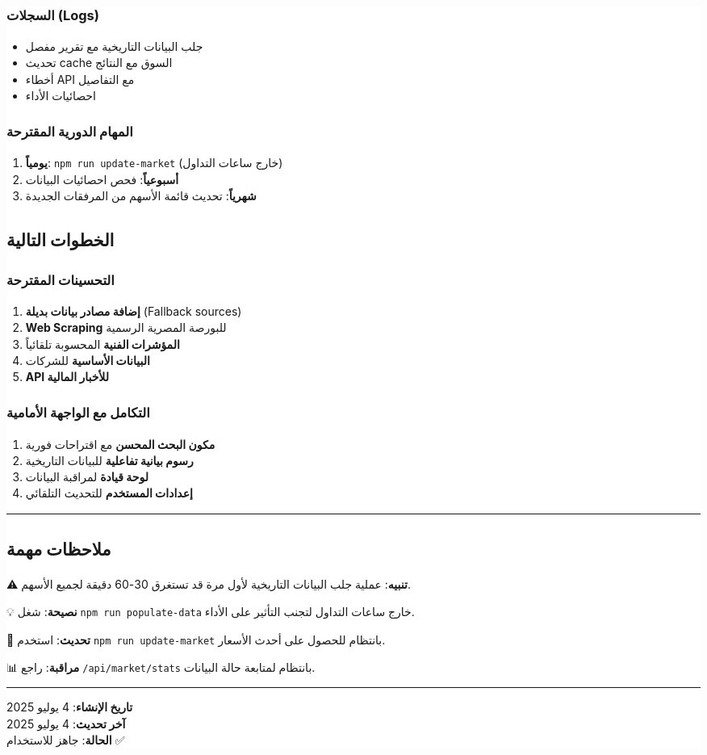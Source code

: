 ### السجلات (Logs)
- جلب البيانات التاريخية مع تقرير مفصل
- تحديث cache السوق مع النتائج
- أخطاء API مع التفاصيل
- احصائيات الأداء

### المهام الدورية المقترحة
1. **يومياً**: `npm run update-market` (خارج ساعات التداول)
2. **أسبوعياً**: فحص احصائيات البيانات
3. **شهرياً**: تحديث قائمة الأسهم من المرفقات الجديدة

## الخطوات التالية

### التحسينات المقترحة
1. **إضافة مصادر بيانات بديلة** (Fallback sources)
2. **Web Scraping** للبورصة المصرية الرسمية
3. **المؤشرات الفنية** المحسوبة تلقائياً
4. **البيانات الأساسية** للشركات
5. **API للأخبار المالية**

### التكامل مع الواجهة الأمامية
1. **مكون البحث المحسن** مع اقتراحات فورية
2. **رسوم بيانية تفاعلية** للبيانات التاريخية
3. **لوحة قيادة** لمراقبة البيانات
4. **إعدادات المستخدم** للتحديث التلقائي

---

## ملاحظات مهمة

⚠️ **تنبيه**: عملية جلب البيانات التاريخية لأول مرة قد تستغرق 30-60 دقيقة لجميع الأسهم.

💡 **نصيحة**: شغل `npm run populate-data` خارج ساعات التداول لتجنب التأثير على الأداء.

🔄 **تحديث**: استخدم `npm run update-market` بانتظام للحصول على أحدث الأسعار.

📊 **مراقبة**: راجع `/api/market/stats` بانتظام لمتابعة حالة البيانات.

---

**تاريخ الإنشاء**: 4 يوليو 2025  
**آخر تحديث**: 4 يوليو 2025  
**الحالة**: جاهز للاستخدام ✅
